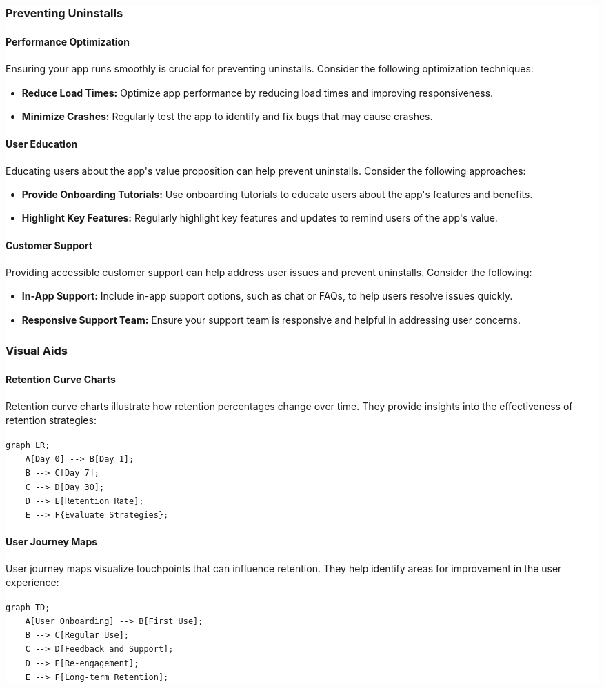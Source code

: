 ### Preventing Uninstalls

#### Performance Optimization

Ensuring your app runs smoothly is crucial for preventing uninstalls. Consider the following optimization techniques:

- **Reduce Load Times:** Optimize app performance by reducing load times and improving responsiveness.

- **Minimize Crashes:** Regularly test the app to identify and fix bugs that may cause crashes.

#### User Education

Educating users about the app's value proposition can help prevent uninstalls. Consider the following approaches:

- **Provide Onboarding Tutorials:** Use onboarding tutorials to educate users about the app's features and benefits.

- **Highlight Key Features:** Regularly highlight key features and updates to remind users of the app's value.

#### Customer Support

Providing accessible customer support can help address user issues and prevent uninstalls. Consider the following:

- **In-App Support:** Include in-app support options, such as chat or FAQs, to help users resolve issues quickly.

- **Responsive Support Team:** Ensure your support team is responsive and helpful in addressing user concerns.

### Visual Aids

#### Retention Curve Charts

Retention curve charts illustrate how retention percentages change over time. They provide insights into the effectiveness of retention strategies:

```mermaid
graph LR;
    A[Day 0] --> B[Day 1];
    B --> C[Day 7];
    C --> D[Day 30];
    D --> E[Retention Rate];
    E --> F{Evaluate Strategies};
```

#### User Journey Maps

User journey maps visualize touchpoints that can influence retention. They help identify areas for improvement in the user experience:

```mermaid
graph TD;
    A[User Onboarding] --> B[First Use];
    B --> C[Regular Use];
    C --> D[Feedback and Support];
    D --> E[Re-engagement];
    E --> F[Long-term Retention];
```

